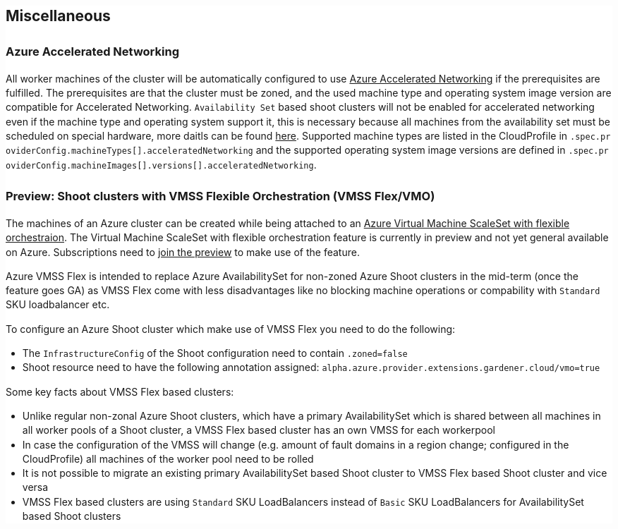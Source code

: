 ## Miscellaneous

### Azure Accelerated Networking

All worker machines of the cluster will be automatically configured to use [Azure Accelerated Networking](https://docs.microsoft.com/en-us/azure/virtual-network/create-vm-accelerated-networking-cli) if the prerequisites are fulfilled.
The prerequisites are that the cluster must be zoned, and the used machine type and operating system image version are compatible for Accelerated Networking.
`Availability Set` based shoot clusters will not be enabled for accelerated networking even if the machine type and operating system support it, this is necessary because all machines from the availability set must be scheduled on special hardware, more daitls can be found [here](https://github.com/MicrosoftDocs/azure-docs/issues/10536).
Supported machine types are listed in the CloudProfile in `.spec.providerConfig.machineTypes[].acceleratedNetworking` and the supported operating system image versions are defined in `.spec.providerConfig.machineImages[].versions[].acceleratedNetworking`.

### Preview: Shoot clusters with VMSS Flexible Orchestration (VMSS Flex/VMO)

The machines of an Azure cluster can be created while being attached to an [Azure Virtual Machine ScaleSet with flexible orchestraion](https://docs.microsoft.com/en-us/azure/virtual-machine-scale-sets/virtual-machine-scale-sets-orchestration-modes#scale-sets-with-flexible-orchestration).
The Virtual Machine ScaleSet with flexible orchestration feature is currently in preview and not yet general available on Azure.
Subscriptions need to [join the preview](https://docs.microsoft.com/en-us/azure/virtual-machine-scale-sets/virtual-machine-scale-sets-orchestration-modes#register-for-flexible-orchestration-mode) to make use of the feature.

Azure VMSS Flex is intended to replace Azure AvailabilitySet for non-zoned Azure Shoot clusters in the mid-term (once the feature goes GA) as VMSS Flex come with less disadvantages like no blocking machine operations or compability with `Standard` SKU loadbalancer etc.

To configure an Azure Shoot cluster which make use of VMSS Flex you need to do the following:
- The `InfrastructureConfig` of the Shoot configuration need to contain `.zoned=false`
- Shoot resource need to have the following annotation assigned: `alpha.azure.provider.extensions.gardener.cloud/vmo=true`

Some key facts about VMSS Flex based clusters:
- Unlike regular non-zonal Azure Shoot clusters, which have a primary AvailabilitySet which is shared between all machines in all worker pools of a Shoot cluster, a VMSS Flex based cluster has an own VMSS for each workerpool
- In case the configuration of the VMSS will change (e.g. amount of fault domains in a region change; configured in the CloudProfile) all machines of the worker pool need to be rolled
- It is not possible to migrate an existing primary AvailabilitySet based Shoot cluster to VMSS Flex based Shoot cluster and vice versa
- VMSS Flex based clusters are using `Standard` SKU LoadBalancers instead of `Basic` SKU LoadBalancers for AvailabilitySet based Shoot clusters
